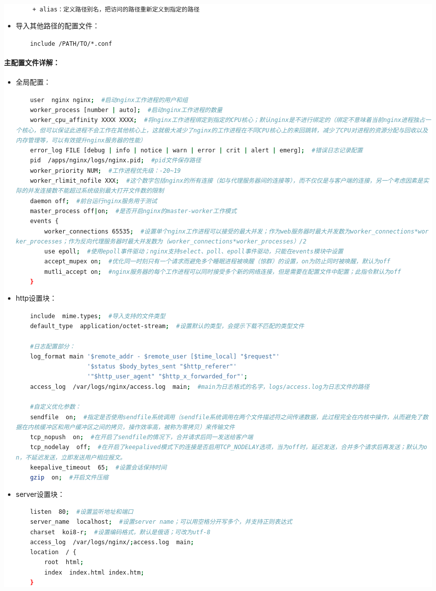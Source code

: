             + alias：定义路径别名，把访问的路径重新定义到指定的路径
+ 导入其他路径的配置文件：
    ```
        include /PATH/TO/*.conf
    ```
#### 主配置文件详解：
+ 全局配置：
    ```sh
        user  nginx nginx;  #启动nginx工作进程的用户和组
        worker_process [number | auto];  #启动nginx工作进程的数量
        worker_cpu_affinity XXXX XXXX;  #将nginx工作进程绑定到指定的CPU核心；默认nginx是不进行绑定的（绑定不意味着当前nginx进程独占一个核心，但可以保证此进程不会工作在其他核心上，这就极大减少了nginx的工作进程在不同CPU核心上的来回跳转，减少了CPU对进程的资源分配与回收以及内存管理等，可以有效提升nginx服务器的性能）
        error_log FILE [debug | info | notice | warn | error | crit | alert | emerg];  #错误日志记录配置
        pid  /apps/nginx/logs/nginx.pid;  #pid文件保存路径
        worker_priority NUM;  #工作进程优先级：-20~19
        worker_rlimit_nofile XXX;  #这个数字包括nginx的所有连接（如与代理服务器间的连接等），而不仅仅是与客户端的连接，另一个考虑因素是实际的并发连接数不能超过系统级别最大打开文件数的限制
        daemon off;  #前台运行nginx服务用于测试
        master_process off|on;  #是否开启nginx的master-worker工作模式
        events {
            worker_connections 65535;  #设置单个nginx工作进程可以接受的最大并发；作为web服务器时最大并发数为worker_connections*worker_processes；作为反向代理服务器时最大并发数为（worker_connections*worker_processes）/2
            use epoll;  #使用epoll事件驱动；nginx支持select、poll、epoll事件驱动，只能在events模块中设置
            accept_mupex on;  #优化同一时刻只有一个请求而避免多个睡眠进程被唤醒（惊群）的设置，on为防止同时被唤醒，默认为off
            mutli_accept on;  #nginx服务器的每个工作进程可以同时接受多个新的网络连接，但是需要在配置文件中配置；此指令默认为off
        }
    ```
+ http设置块：
    ```sh
        include  mime.types;  #导入支持的文件类型
        default_type  application/octet-stream;  #设置默认的类型，会提示下载不匹配的类型文件

        #日志配置部分：
        log_format main '$remote_addr - $remote_user [$time_local] "$request"'
                        '$status $body_bytes_sent "$http_referer"'
                        '"$http_user_agent" "$http_x_forwarded_for"';
        access_log  /var/logs/nginx/access.log  main;  #main为日志格式的名字，logs/access.log为日志文件的路径

        #自定义优化参数：
        sendfile  on;  #指定是否使用sendfile系统调用（sendfile系统调用在两个文件描述符之间传递数据，此过程完全在内核中操作，从而避免了数据在内核缓冲区和用户缓冲区之间的拷贝，操作效率高，被称为零拷贝）来传输文件
        tcp_nopush  on;  #在开启了sendfile的情况下，合并请求后同一发送给客户端
        tcp_nodelay  off;  #在开启了keepalived模式下的连接是否启用TCP_NODELAY选项，当为off时，延迟发送，合并多个请求后再发送；默认为on，不延迟发送，立即发送用户相应报文。
        keepalive_timeout  65;  #设置会话保持时间
        gzip  on;  #开启文件压缩
    ```
+ server设置块：
    ```sh
        listen  80;  #设置监听地址和端口
        server_name  localhost;  #设置server name；可以用空格分开写多个，并支持正则表达式
        charset  koi8-r;  #设置编码格式，默认是俄语；可改为utf-8
        access_log  /var/logs/nginx/;access.log  main;
        location  / {
            root  html;
            index  index.html index.htm;
        }
